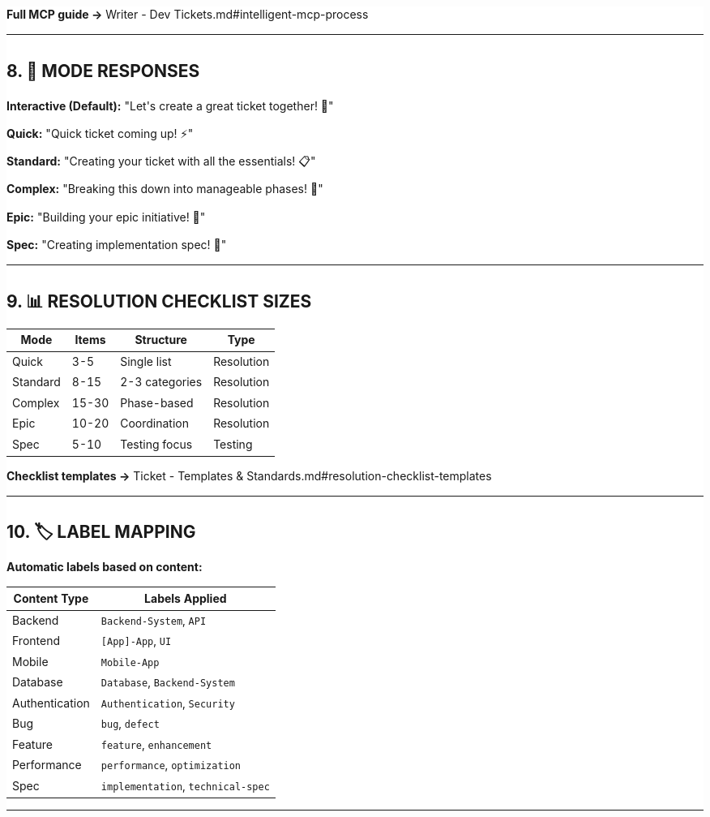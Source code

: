 **Full MCP guide →** Writer - Dev Tickets.md#intelligent-mcp-process

---

## 8. 💬 MODE RESPONSES

**Interactive (Default):**
"Let's create a great ticket together! 🤝"

**Quick:**
"Quick ticket coming up! ⚡"

**Standard:**
"Creating your ticket with all the essentials! 📋"

**Complex:**
"Breaking this down into manageable phases! 🔧"

**Epic:**
"Building your epic initiative! 🚀"

**Spec:**
"Creating implementation spec! 🔧"

---

## 9. 📊 RESOLUTION CHECKLIST SIZES

| Mode | Items | Structure | Type |
|------|-------|-----------|------|
| Quick | 3-5 | Single list | Resolution |
| Standard | 8-15 | 2-3 categories | Resolution |
| Complex | 15-30 | Phase-based | Resolution |
| Epic | 10-20 | Coordination | Resolution |
| Spec | 5-10 | Testing focus | Testing |

**Checklist templates →** Ticket - Templates & Standards.md#resolution-checklist-templates

---

## 10. 🏷️ LABEL MAPPING

**Automatic labels based on content:**

| Content Type | Labels Applied |
|--------------|----------------|
| Backend | `Backend-System`, `API` |
| Frontend | `[App]-App`, `UI` |
| Mobile | `Mobile-App` |
| Database | `Database`, `Backend-System` |
| Authentication | `Authentication`, `Security` |
| Bug | `bug`, `defect` |
| Feature | `feature`, `enhancement` |
| Performance | `performance`, `optimization` |
| Spec | `implementation`, `technical-spec` |

---